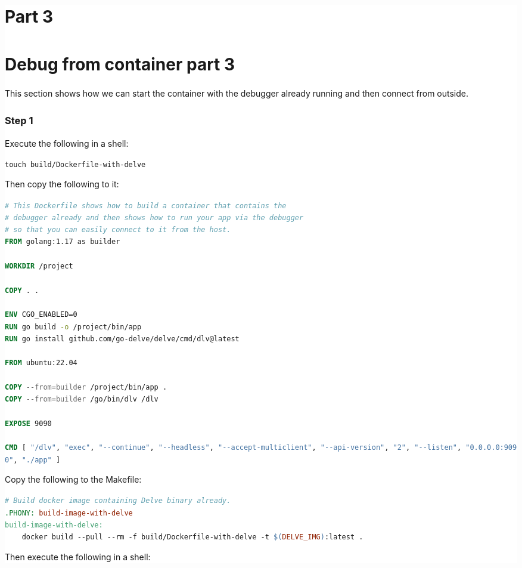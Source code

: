 # Part 3

# Debug from container part 3

This section shows how we can start the container with the debugger
already running and then connect from outside.

### Step 1

Execute the following in a shell:

```shell
touch build/Dockerfile-with-delve
```

Then copy the following to it:

```Dockerfile
# This Dockerfile shows how to build a container that contains the
# debugger already and then shows how to run your app via the debugger
# so that you can easily connect to it from the host.
FROM golang:1.17 as builder

WORKDIR /project

COPY . .

ENV CGO_ENABLED=0
RUN go build -o /project/bin/app
RUN go install github.com/go-delve/delve/cmd/dlv@latest

FROM ubuntu:22.04

COPY --from=builder /project/bin/app .
COPY --from=builder /go/bin/dlv /dlv

EXPOSE 9090

CMD [ "/dlv", "exec", "--continue", "--headless", "--accept-multiclient", "--api-version", "2", "--listen", "0.0.0.0:9090", "./app" ]
```

Copy the following to the Makefile:

```Makefile
# Build docker image containing Delve binary already.
.PHONY: build-image-with-delve
build-image-with-delve:
	docker build --pull --rm -f build/Dockerfile-with-delve -t $(DELVE_IMG):latest .
```

Then execute the following in a shell:
